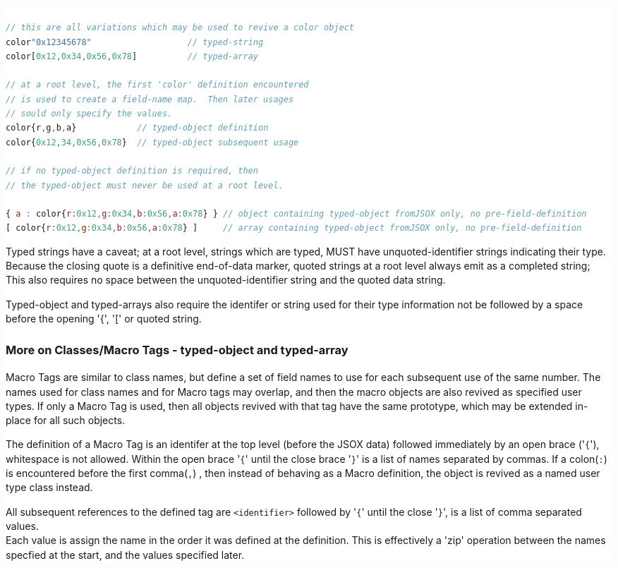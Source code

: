 ```js

// this are all variations which may be used to revive a color object
color"0x12345678"                   // typed-string
color[0x12,0x34,0x56,0x78]          // typed-array

// at a root level, the first 'color' definition encountered
// is used to create a field-name map.  Then later usages
// sould only specify the values.
color{r,g,b,a}            // typed-object definition
color{0x12,34,0x56,0x78}  // typed-object subsequent usage

// if no typed-object definition is required, then 
// the typed-object must never be used at a root level.

{ a : color{r:0x12,g:0x34,b:0x56,a:0x78} } // object containing typed-object fromJSOX only, no pre-field-definition
[ color{r:0x12,g:0x34,b:0x56,a:0x78} ]     // array containing typed-object fromJSOX only, no pre-field-definition
```

Typed strings have a caveat; at a root level, strings which are typed, MUST have 
unquoted-identifier strings indicating their type.  Because the closing quote is 
a definitive end-of-data marker, quoted strings at a root level always emit as a 
completed string; This also requires no space between the unquoted-identifier string
and the quoted data string. 

Typed-object and typed-arrays also require the identifer or string used for their
type information not be followed by a space before the opening '{', '\[' or quoted 
string. 

### More on Classes/Macro Tags - typed-object and typed-array

Macro Tags are similar to class names, but define a set of field names to use for each subsequent use of the same number.
The names used for class names and for Macro tags may overlap, and then the macro objects are also revived as specified
user types.  If only a Macro Tag is used, then all objects revived with that tag have the same prototype, which may be 
extended in-place for all such objects.

The definition of a Macro Tag is an identifer at the top level (before the JSOX data) followed immediately by an open brace ('`{`'),
whitespace is not allowed.  Within the open brace '`{`' until the close brace '`}`' is a list of names separated by commas.
If a colon(`:`) is encountered before the first comma(`,`) , then instead of behaving as a Macro definition, the
object is revived as a named user type class instead. 

All subsequent references to the defined tag are `<identifier>` followed by '`{`' until the close '`}`', is a list of comma separated values.  
Each value is assign the name in the order it was defined at the definition.  This is effectively a 'zip' operation between the names
specfied at the start, and the values specified later.


[ex1]: http://plovr.com/docs.html
[ex2]: https://www.npmjs.org/doc/files/package.json.html
[ex3]: http://code.google.com/p/fuzztester/wiki/JSONFileFormat
[mdn_variables]: https://developer.mozilla.org/en/Core_JavaScript_1.5_Guide/Core_Language_Features#Variables
[Douglous Crockford json parse]: https://github.com/douglascrockford/JSON-js/blob/master/json_parse.js
